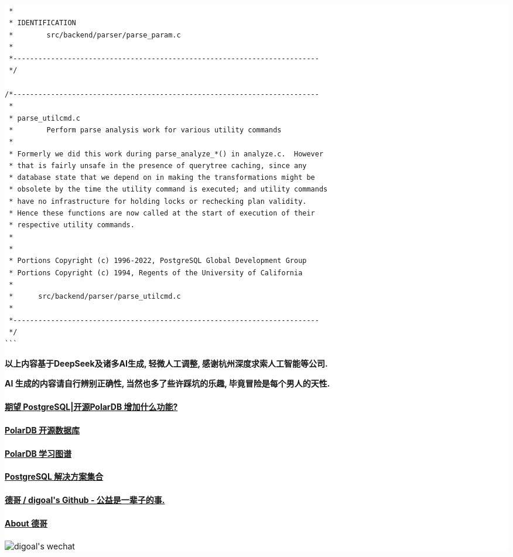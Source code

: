````    
 *  
 * IDENTIFICATION  
 *        src/backend/parser/parse_param.c  
 *  
 *-------------------------------------------------------------------------  
 */  
  
/*-------------------------------------------------------------------------  
 *  
 * parse_utilcmd.c  
 *        Perform parse analysis work for various utility commands  
 *  
 * Formerly we did this work during parse_analyze_*() in analyze.c.  However  
 * that is fairly unsafe in the presence of querytree caching, since any  
 * database state that we depend on in making the transformations might be  
 * obsolete by the time the utility command is executed; and utility commands  
 * have no infrastructure for holding locks or rechecking plan validity.  
 * Hence these functions are now called at the start of execution of their  
 * respective utility commands.  
 *  
 *  
 * Portions Copyright (c) 1996-2022, PostgreSQL Global Development Group  
 * Portions Copyright (c) 1994, Regents of the University of California  
 *  
 *      src/backend/parser/parse_utilcmd.c  
 *  
 *-------------------------------------------------------------------------  
 */           
```  
````    
    
      
<b> 以上内容基于DeepSeek及诸多AI生成, 轻微人工调整, 感谢杭州深度求索人工智能等公司. </b>           
         
<b> AI 生成的内容请自行辨别正确性, 当然也多了些许踩坑的乐趣, 毕竟冒险是每个男人的天性. </b>         
        
        
  
#### [期望 PostgreSQL|开源PolarDB 增加什么功能?](https://github.com/digoal/blog/issues/76 "269ac3d1c492e938c0191101c7238216")
  
  
#### [PolarDB 开源数据库](https://openpolardb.com/home "57258f76c37864c6e6d23383d05714ea")
  
  
#### [PolarDB 学习图谱](https://www.aliyun.com/database/openpolardb/activity "8642f60e04ed0c814bf9cb9677976bd4")
  
  
#### [PostgreSQL 解决方案集合](../201706/20170601_02.md "40cff096e9ed7122c512b35d8561d9c8")
  
  
#### [德哥 / digoal's Github - 公益是一辈子的事.](https://github.com/digoal/blog/blob/master/README.md "22709685feb7cab07d30f30387f0a9ae")
  
  
#### [About 德哥](https://github.com/digoal/blog/blob/master/me/readme.md "a37735981e7704886ffd590565582dd0")
  
  
![digoal's wechat](../pic/digoal_weixin.jpg "f7ad92eeba24523fd47a6e1a0e691b59")
  
